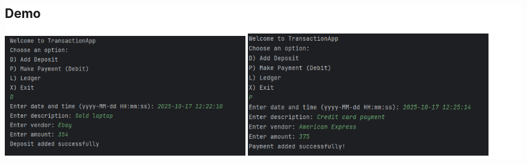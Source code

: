 ## Demo

<img src="./README-images/deposit.PNG" alt="deposit" width="400">
<img src="./README-images/payment.PNG" alt="payment" width="400">